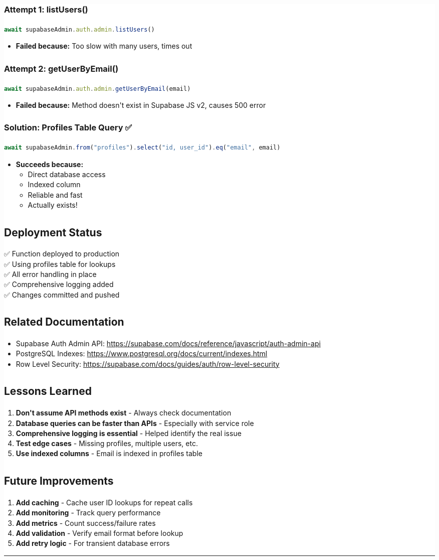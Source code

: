 ### Attempt 1: listUsers()
```typescript
await supabaseAdmin.auth.admin.listUsers()
```
- **Failed because:** Too slow with many users, times out

### Attempt 2: getUserByEmail()
```typescript
await supabaseAdmin.auth.admin.getUserByEmail(email)
```
- **Failed because:** Method doesn't exist in Supabase JS v2, causes 500 error

### Solution: Profiles Table Query ✅
```typescript
await supabaseAdmin.from("profiles").select("id, user_id").eq("email", email)
```
- **Succeeds because:** 
  - Direct database access
  - Indexed column
  - Reliable and fast
  - Actually exists!

## Deployment Status

✅ Function deployed to production  
✅ Using profiles table for lookups  
✅ All error handling in place  
✅ Comprehensive logging added  
✅ Changes committed and pushed  

## Related Documentation

- Supabase Auth Admin API: https://supabase.com/docs/reference/javascript/auth-admin-api
- PostgreSQL Indexes: https://www.postgresql.org/docs/current/indexes.html
- Row Level Security: https://supabase.com/docs/guides/auth/row-level-security

## Lessons Learned

1. **Don't assume API methods exist** - Always check documentation
2. **Database queries can be faster than APIs** - Especially with service role
3. **Comprehensive logging is essential** - Helped identify the real issue
4. **Test edge cases** - Missing profiles, multiple users, etc.
5. **Use indexed columns** - Email is indexed in profiles table

## Future Improvements

1. **Add caching** - Cache user ID lookups for repeat calls
2. **Add monitoring** - Track query performance
3. **Add metrics** - Count success/failure rates
4. **Add validation** - Verify email format before lookup
5. **Add retry logic** - For transient database errors

---